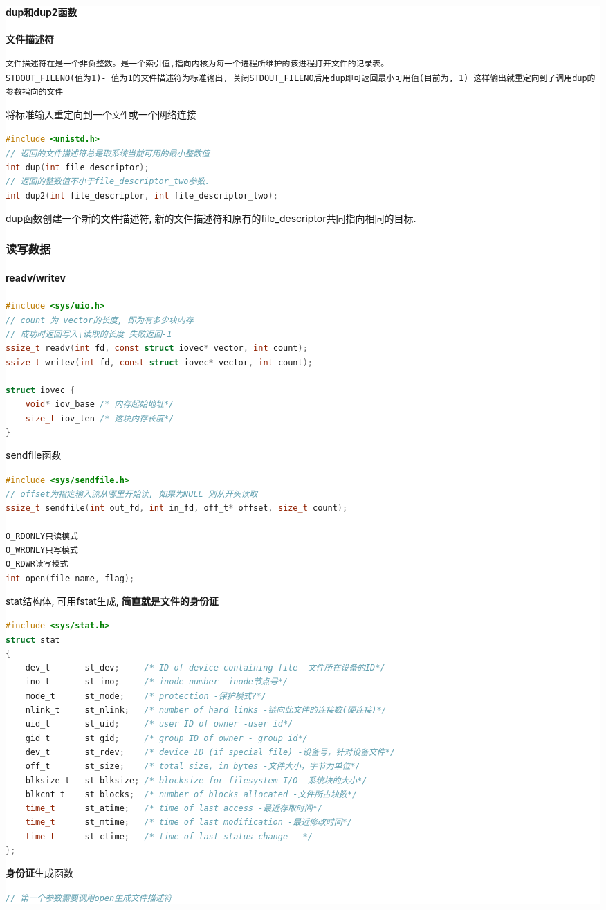 #### dup和dup2函数
**文件描述符**
```
文件描述符在是一个非负整数。是一个索引值,指向内核为每一个进程所维护的该进程打开文件的记录表。
STDOUT_FILENO(值为1)- 值为1的文件描述符为标准输出, 关闭STDOUT_FILENO后用dup即可返回最小可用值(目前为, 1) 这样输出就重定向到了调用dup的参数指向的文件
```

将标准输入重定向到一个`文件`或一个网络连接
```c
#include <unistd.h>
// 返回的文件描述符总是取系统当前可用的最小整数值
int dup(int file_descriptor);
// 返回的整数值不小于file_descriptor_two参数.
int dup2(int file_descriptor, int file_descriptor_two);
```
dup函数创建一个新的文件描述符, 新的文件描述符和原有的file_descriptor共同指向相同的目标.

### 读写数据
#### readv/writev
```c
#include <sys/uio.h>
// count 为 vector的长度, 即为有多少块内存
// 成功时返回写入\读取的长度 失败返回-1
ssize_t readv(int fd, const struct iovec* vector, int count);
ssize_t writev(int fd, const struct iovec* vector, int count);

struct iovec {
	void* iov_base /* 内存起始地址*/
	size_t iov_len /* 这块内存长度*/
}
```
sendfile函数
```c
#include <sys/sendfile.h>
// offset为指定输入流从哪里开始读, 如果为NULL 则从开头读取
ssize_t sendfile(int out_fd, int in_fd, off_t* offset, size_t count);

O_RDONLY只读模式
O_WRONLY只写模式
O_RDWR读写模式
int open(file_name, flag);
```
stat结构体, 可用fstat生成, **简直就是文件的身份证**
```c
#include <sys/stat.h>
struct stat
{
    dev_t       st_dev;     /* ID of device containing file -文件所在设备的ID*/
    ino_t       st_ino;     /* inode number -inode节点号*/
    mode_t      st_mode;    /* protection -保护模式?*/
    nlink_t     st_nlink;   /* number of hard links -链向此文件的连接数(硬连接)*/
    uid_t       st_uid;     /* user ID of owner -user id*/
    gid_t       st_gid;     /* group ID of owner - group id*/
    dev_t       st_rdev;    /* device ID (if special file) -设备号，针对设备文件*/
    off_t       st_size;    /* total size, in bytes -文件大小，字节为单位*/
    blksize_t   st_blksize; /* blocksize for filesystem I/O -系统块的大小*/
    blkcnt_t    st_blocks;  /* number of blocks allocated -文件所占块数*/
    time_t      st_atime;   /* time of last access -最近存取时间*/
    time_t      st_mtime;   /* time of last modification -最近修改时间*/
    time_t      st_ctime;   /* time of last status change - */
};
```
**身份证**生成函数
```c
// 第一个参数需要调用open生成文件描述符
```
